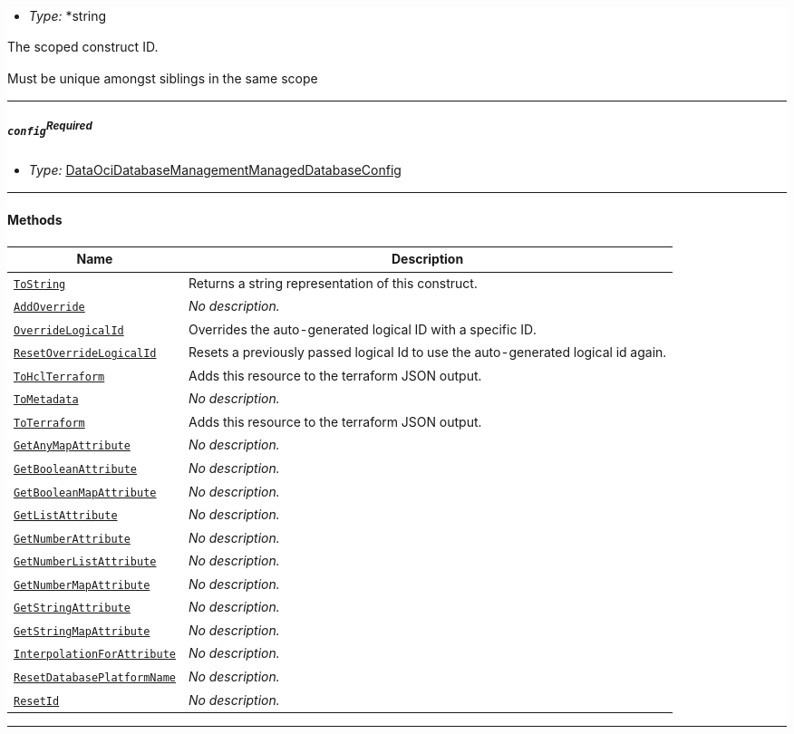 - *Type:* *string

The scoped construct ID.

Must be unique amongst siblings in the same scope

---

##### `config`<sup>Required</sup> <a name="config" id="rhizo-co-terraform-provider-oci.dataOciDatabaseManagementManagedDatabase.DataOciDatabaseManagementManagedDatabase.Initializer.parameter.config"></a>

- *Type:* <a href="#rhizo-co-terraform-provider-oci.dataOciDatabaseManagementManagedDatabase.DataOciDatabaseManagementManagedDatabaseConfig">DataOciDatabaseManagementManagedDatabaseConfig</a>

---

#### Methods <a name="Methods" id="Methods"></a>

| **Name** | **Description** |
| --- | --- |
| <code><a href="#rhizo-co-terraform-provider-oci.dataOciDatabaseManagementManagedDatabase.DataOciDatabaseManagementManagedDatabase.toString">ToString</a></code> | Returns a string representation of this construct. |
| <code><a href="#rhizo-co-terraform-provider-oci.dataOciDatabaseManagementManagedDatabase.DataOciDatabaseManagementManagedDatabase.addOverride">AddOverride</a></code> | *No description.* |
| <code><a href="#rhizo-co-terraform-provider-oci.dataOciDatabaseManagementManagedDatabase.DataOciDatabaseManagementManagedDatabase.overrideLogicalId">OverrideLogicalId</a></code> | Overrides the auto-generated logical ID with a specific ID. |
| <code><a href="#rhizo-co-terraform-provider-oci.dataOciDatabaseManagementManagedDatabase.DataOciDatabaseManagementManagedDatabase.resetOverrideLogicalId">ResetOverrideLogicalId</a></code> | Resets a previously passed logical Id to use the auto-generated logical id again. |
| <code><a href="#rhizo-co-terraform-provider-oci.dataOciDatabaseManagementManagedDatabase.DataOciDatabaseManagementManagedDatabase.toHclTerraform">ToHclTerraform</a></code> | Adds this resource to the terraform JSON output. |
| <code><a href="#rhizo-co-terraform-provider-oci.dataOciDatabaseManagementManagedDatabase.DataOciDatabaseManagementManagedDatabase.toMetadata">ToMetadata</a></code> | *No description.* |
| <code><a href="#rhizo-co-terraform-provider-oci.dataOciDatabaseManagementManagedDatabase.DataOciDatabaseManagementManagedDatabase.toTerraform">ToTerraform</a></code> | Adds this resource to the terraform JSON output. |
| <code><a href="#rhizo-co-terraform-provider-oci.dataOciDatabaseManagementManagedDatabase.DataOciDatabaseManagementManagedDatabase.getAnyMapAttribute">GetAnyMapAttribute</a></code> | *No description.* |
| <code><a href="#rhizo-co-terraform-provider-oci.dataOciDatabaseManagementManagedDatabase.DataOciDatabaseManagementManagedDatabase.getBooleanAttribute">GetBooleanAttribute</a></code> | *No description.* |
| <code><a href="#rhizo-co-terraform-provider-oci.dataOciDatabaseManagementManagedDatabase.DataOciDatabaseManagementManagedDatabase.getBooleanMapAttribute">GetBooleanMapAttribute</a></code> | *No description.* |
| <code><a href="#rhizo-co-terraform-provider-oci.dataOciDatabaseManagementManagedDatabase.DataOciDatabaseManagementManagedDatabase.getListAttribute">GetListAttribute</a></code> | *No description.* |
| <code><a href="#rhizo-co-terraform-provider-oci.dataOciDatabaseManagementManagedDatabase.DataOciDatabaseManagementManagedDatabase.getNumberAttribute">GetNumberAttribute</a></code> | *No description.* |
| <code><a href="#rhizo-co-terraform-provider-oci.dataOciDatabaseManagementManagedDatabase.DataOciDatabaseManagementManagedDatabase.getNumberListAttribute">GetNumberListAttribute</a></code> | *No description.* |
| <code><a href="#rhizo-co-terraform-provider-oci.dataOciDatabaseManagementManagedDatabase.DataOciDatabaseManagementManagedDatabase.getNumberMapAttribute">GetNumberMapAttribute</a></code> | *No description.* |
| <code><a href="#rhizo-co-terraform-provider-oci.dataOciDatabaseManagementManagedDatabase.DataOciDatabaseManagementManagedDatabase.getStringAttribute">GetStringAttribute</a></code> | *No description.* |
| <code><a href="#rhizo-co-terraform-provider-oci.dataOciDatabaseManagementManagedDatabase.DataOciDatabaseManagementManagedDatabase.getStringMapAttribute">GetStringMapAttribute</a></code> | *No description.* |
| <code><a href="#rhizo-co-terraform-provider-oci.dataOciDatabaseManagementManagedDatabase.DataOciDatabaseManagementManagedDatabase.interpolationForAttribute">InterpolationForAttribute</a></code> | *No description.* |
| <code><a href="#rhizo-co-terraform-provider-oci.dataOciDatabaseManagementManagedDatabase.DataOciDatabaseManagementManagedDatabase.resetDatabasePlatformName">ResetDatabasePlatformName</a></code> | *No description.* |
| <code><a href="#rhizo-co-terraform-provider-oci.dataOciDatabaseManagementManagedDatabase.DataOciDatabaseManagementManagedDatabase.resetId">ResetId</a></code> | *No description.* |

---